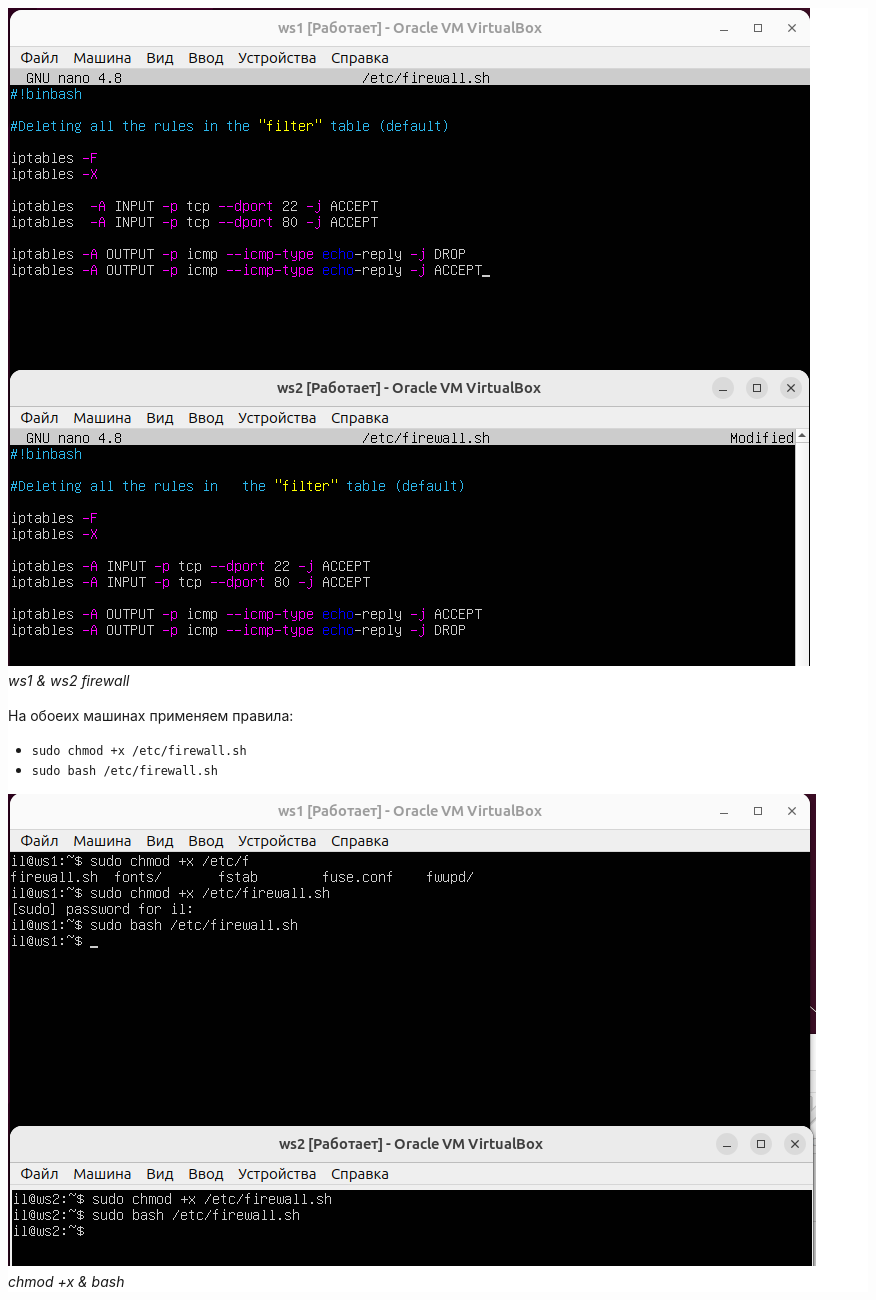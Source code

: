 ![text](screen/23.png)<br>*ws1 & ws2 firewall*<br>

На обоеих машинах применяем правила:
 * `sudo chmod +x /etc/firewall.sh` 
 * `sudo bash /etc/firewall.sh`

![text](screen/24.png)<br>*chmod +x & bash*<br>
